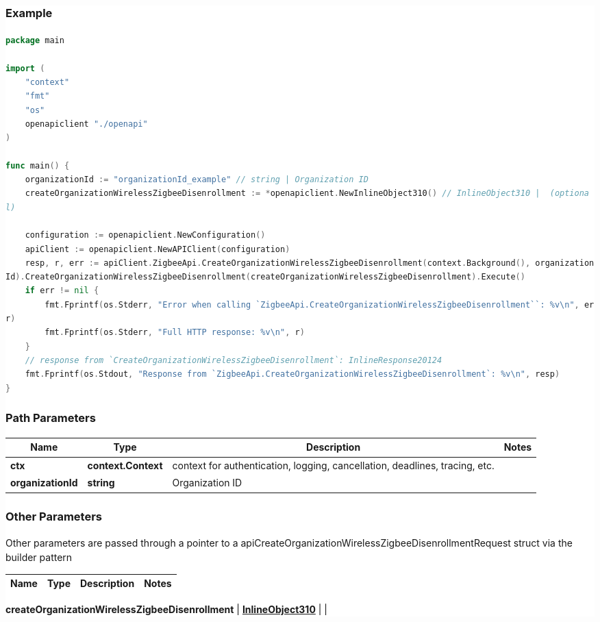 
### Example

```go
package main

import (
    "context"
    "fmt"
    "os"
    openapiclient "./openapi"
)

func main() {
    organizationId := "organizationId_example" // string | Organization ID
    createOrganizationWirelessZigbeeDisenrollment := *openapiclient.NewInlineObject310() // InlineObject310 |  (optional)

    configuration := openapiclient.NewConfiguration()
    apiClient := openapiclient.NewAPIClient(configuration)
    resp, r, err := apiClient.ZigbeeApi.CreateOrganizationWirelessZigbeeDisenrollment(context.Background(), organizationId).CreateOrganizationWirelessZigbeeDisenrollment(createOrganizationWirelessZigbeeDisenrollment).Execute()
    if err != nil {
        fmt.Fprintf(os.Stderr, "Error when calling `ZigbeeApi.CreateOrganizationWirelessZigbeeDisenrollment``: %v\n", err)
        fmt.Fprintf(os.Stderr, "Full HTTP response: %v\n", r)
    }
    // response from `CreateOrganizationWirelessZigbeeDisenrollment`: InlineResponse20124
    fmt.Fprintf(os.Stdout, "Response from `ZigbeeApi.CreateOrganizationWirelessZigbeeDisenrollment`: %v\n", resp)
}
```

### Path Parameters


Name | Type | Description  | Notes
------------- | ------------- | ------------- | -------------
**ctx** | **context.Context** | context for authentication, logging, cancellation, deadlines, tracing, etc.
**organizationId** | **string** | Organization ID | 

### Other Parameters

Other parameters are passed through a pointer to a apiCreateOrganizationWirelessZigbeeDisenrollmentRequest struct via the builder pattern


Name | Type | Description  | Notes
------------- | ------------- | ------------- | -------------

 **createOrganizationWirelessZigbeeDisenrollment** | [**InlineObject310**](InlineObject310.md) |  | 
